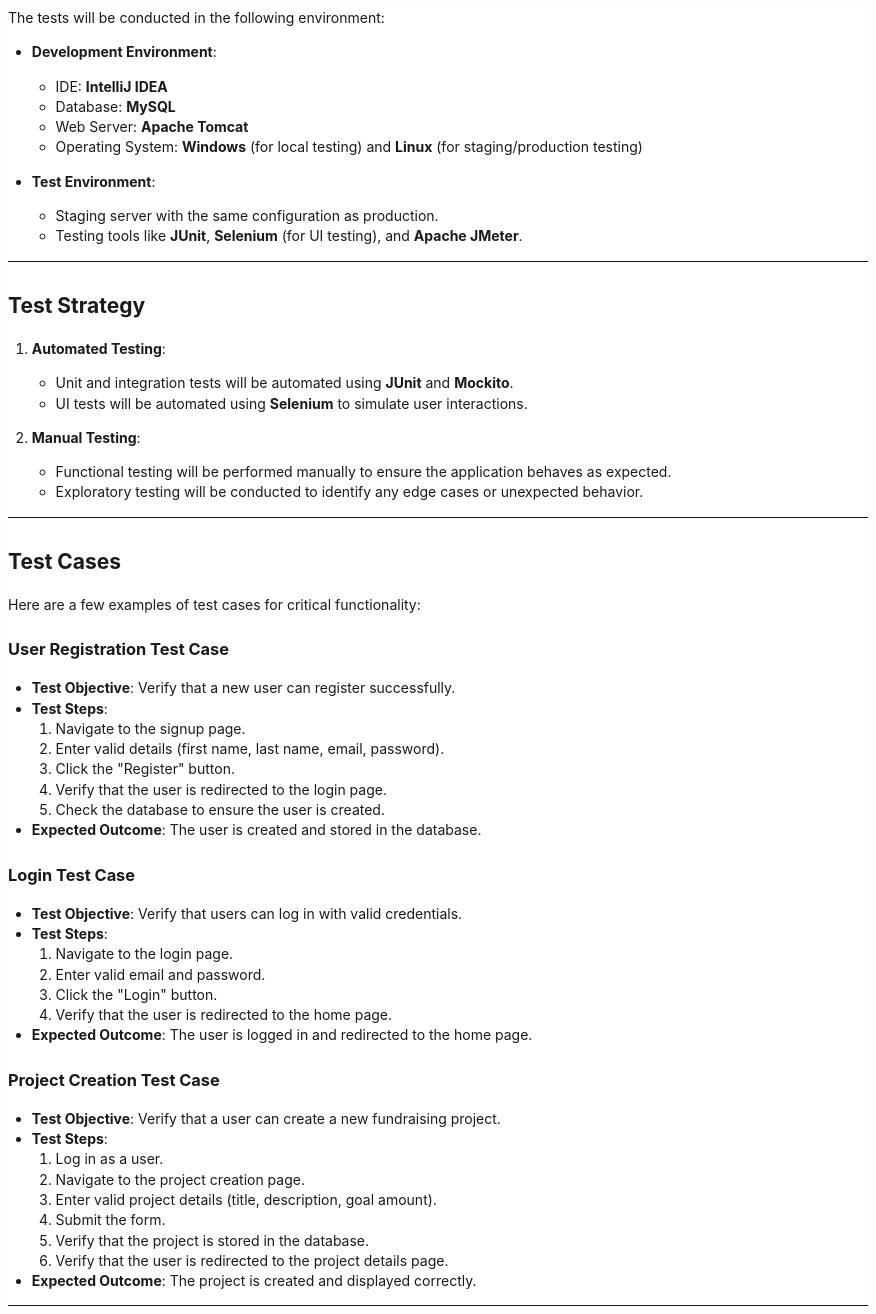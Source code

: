 The tests will be conducted in the following environment:

- **Development Environment**:
    - IDE: **IntelliJ IDEA**
    - Database: **MySQL**
    - Web Server: **Apache Tomcat**
    - Operating System: **Windows** (for local testing) and **Linux** (for staging/production testing)

- **Test Environment**:
    - Staging server with the same configuration as production.
    - Testing tools like **JUnit**, **Selenium** (for UI testing), and **Apache JMeter**.

---

## Test Strategy

1. **Automated Testing**:
    - Unit and integration tests will be automated using **JUnit** and **Mockito**.
    - UI tests will be automated using **Selenium** to simulate user interactions.

2. **Manual Testing**:
    - Functional testing will be performed manually to ensure the application behaves as expected.
    - Exploratory testing will be conducted to identify any edge cases or unexpected behavior.

---

## Test Cases

Here are a few examples of test cases for critical functionality:

### User Registration Test Case
- **Test Objective**: Verify that a new user can register successfully.
- **Test Steps**:
    1. Navigate to the signup page.
    2. Enter valid details (first name, last name, email, password).
    3. Click the "Register" button.
    4. Verify that the user is redirected to the login page.
    5. Check the database to ensure the user is created.
- **Expected Outcome**: The user is created and stored in the database.

### Login Test Case
- **Test Objective**: Verify that users can log in with valid credentials.
- **Test Steps**:
    1. Navigate to the login page.
    2. Enter valid email and password.
    3. Click the "Login" button.
    4. Verify that the user is redirected to the home page.
- **Expected Outcome**: The user is logged in and redirected to the home page.

### Project Creation Test Case
- **Test Objective**: Verify that a user can create a new fundraising project.
- **Test Steps**:
    1. Log in as a user.
    2. Navigate to the project creation page.
    3. Enter valid project details (title, description, goal amount).
    4. Submit the form.
    5. Verify that the project is stored in the database.
    6. Verify that the user is redirected to the project details page.
- **Expected Outcome**: The project is created and displayed correctly.

---